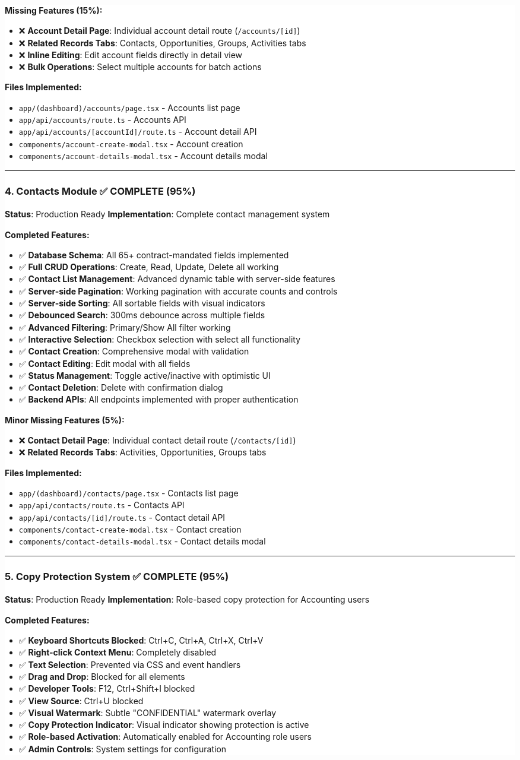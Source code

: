 **Missing Features (15%):**
- ❌ **Account Detail Page**: Individual account detail route (`/accounts/[id]`)
- ❌ **Related Records Tabs**: Contacts, Opportunities, Groups, Activities tabs
- ❌ **Inline Editing**: Edit account fields directly in detail view
- ❌ **Bulk Operations**: Select multiple accounts for batch actions

**Files Implemented:**
- `app/(dashboard)/accounts/page.tsx` - Accounts list page
- `app/api/accounts/route.ts` - Accounts API
- `app/api/accounts/[accountId]/route.ts` - Account detail API
- `components/account-create-modal.tsx` - Account creation
- `components/account-details-modal.tsx` - Account details modal

---

### **4. Contacts Module** ✅ **COMPLETE (95%)**
**Status**: Production Ready
**Implementation**: Complete contact management system

**Completed Features:**
- ✅ **Database Schema**: All 65+ contract-mandated fields implemented
- ✅ **Full CRUD Operations**: Create, Read, Update, Delete all working
- ✅ **Contact List Management**: Advanced dynamic table with server-side features
- ✅ **Server-side Pagination**: Working pagination with accurate counts and controls
- ✅ **Server-side Sorting**: All sortable fields with visual indicators
- ✅ **Debounced Search**: 300ms debounce across multiple fields
- ✅ **Advanced Filtering**: Primary/Show All filter working
- ✅ **Interactive Selection**: Checkbox selection with select all functionality
- ✅ **Contact Creation**: Comprehensive modal with validation
- ✅ **Contact Editing**: Edit modal with all fields
- ✅ **Status Management**: Toggle active/inactive with optimistic UI
- ✅ **Contact Deletion**: Delete with confirmation dialog
- ✅ **Backend APIs**: All endpoints implemented with proper authentication

**Minor Missing Features (5%):**
- ❌ **Contact Detail Page**: Individual contact detail route (`/contacts/[id]`)
- ❌ **Related Records Tabs**: Activities, Opportunities, Groups tabs

**Files Implemented:**
- `app/(dashboard)/contacts/page.tsx` - Contacts list page
- `app/api/contacts/route.ts` - Contacts API
- `app/api/contacts/[id]/route.ts` - Contact detail API
- `components/contact-create-modal.tsx` - Contact creation
- `components/contact-details-modal.tsx` - Contact details modal

---

### **5. Copy Protection System** ✅ **COMPLETE (95%)**
**Status**: Production Ready
**Implementation**: Role-based copy protection for Accounting users

**Completed Features:**
- ✅ **Keyboard Shortcuts Blocked**: Ctrl+C, Ctrl+A, Ctrl+X, Ctrl+V
- ✅ **Right-click Context Menu**: Completely disabled
- ✅ **Text Selection**: Prevented via CSS and event handlers
- ✅ **Drag and Drop**: Blocked for all elements
- ✅ **Developer Tools**: F12, Ctrl+Shift+I blocked
- ✅ **View Source**: Ctrl+U blocked
- ✅ **Visual Watermark**: Subtle "CONFIDENTIAL" watermark overlay
- ✅ **Copy Protection Indicator**: Visual indicator showing protection is active
- ✅ **Role-based Activation**: Automatically enabled for Accounting role users
- ✅ **Admin Controls**: System settings for configuration
